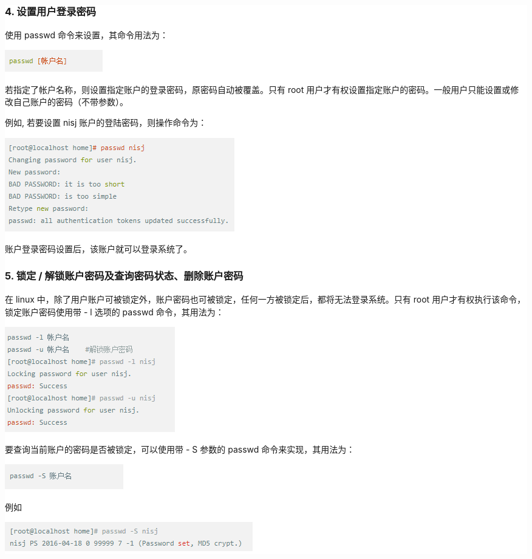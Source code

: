 ### 4. 设置用户登录密码

使用 passwd 命令来设置，其命令用法为：

![](/attach/2018020622.png)

若指定了帐户名称，则设置指定账户的登录密码，原密码自动被覆盖。只有 root 用户才有权设置指定账户的密码。一般用户只能设置或修改自己账户的密码（不带参数）。

例如, 若要设置 nisj 账户的登陆密码，则操作命令为：

![](/attach/2018020623.png)

账户登录密码设置后，该账户就可以登录系统了。

### 5. 锁定 / 解锁账户密码及查询密码状态、删除账户密码

在 linux 中，除了用户账户可被锁定外，账户密码也可被锁定，任何一方被锁定后，都将无法登录系统。只有 root 用户才有权执行该命令，锁定账户密码使用带 - l 选项的 passwd 命令，其用法为：

![](/attach/2018020624.png)

要查询当前账户的密码是否被锁定，可以使用带 - S 参数的 passwd 命令来实现，其用法为：

![](/attach/2018020625.png)

例如

![](/attach/2018020626.png)

